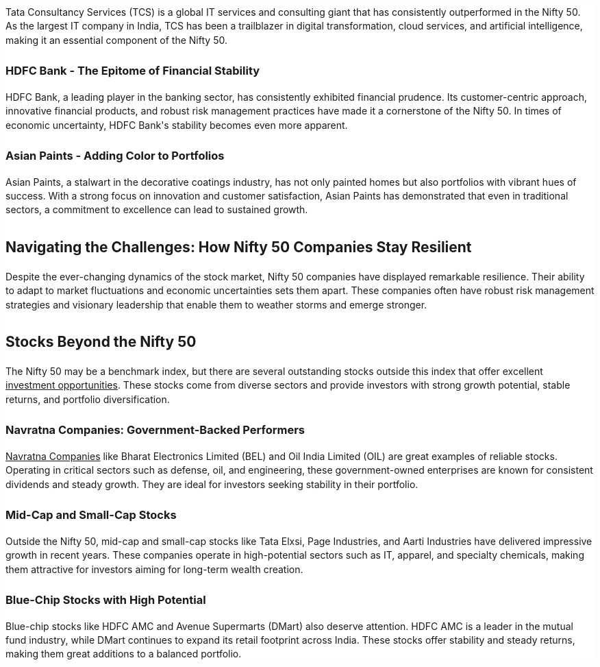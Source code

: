 Tata Consultancy Services (TCS) is a global IT services and consulting giant that has consistently outperformed in the Nifty 50. As the largest IT company in India, TCS has been a trailblazer in digital transformation, cloud services, and artificial intelligence, making it an essential component of the Nifty 50.

### HDFC Bank - The Epitome of Financial Stability

HDFC Bank, a leading player in the banking sector, has consistently exhibited financial prudence. Its customer-centric approach, innovative financial products, and robust risk management practices have made it a cornerstone of the Nifty 50. In times of economic uncertainty, HDFC Bank's stability becomes even more apparent.

### Asian Paints - Adding Color to Portfolios

Asian Paints, a stalwart in the decorative coatings industry, has not only painted homes but also portfolios with vibrant hues of success. With a strong focus on innovation and customer satisfaction, Asian Paints has demonstrated that even in traditional sectors, a commitment to excellence can lead to sustained growth.

Navigating the Challenges: How Nifty 50 Companies Stay Resilient
----------------------------------------------------------------

Despite the ever-changing dynamics of the stock market, Nifty 50 companies have displayed remarkable resilience. Their ability to adapt to market fluctuations and economic uncertainties sets them apart. These companies often have robust risk management strategies and visionary leadership that enable them to weather storms and emerge stronger.

Stocks Beyond the Nifty 50
--------------------------

The Nifty 50 may be a benchmark index, but there are several outstanding stocks outside this index that offer excellent [investment opportunities](https://www.wikimint.com/investment-strategies-future-growth). These stocks come from diverse sectors and provide investors with strong growth potential, stable returns, and portfolio diversification.

### Navratna Companies: Government-Backed Performers

[Navratna Companies](https://www.wikimint.com/indian-navratna-companies-economic-growth) like Bharat Electronics Limited (BEL) and Oil India Limited (OIL) are great examples of reliable stocks. Operating in critical sectors such as defense, oil, and engineering, these government-owned enterprises are known for consistent dividends and steady growth. They are ideal for investors seeking stability in their portfolio.

### Mid-Cap and Small-Cap Stocks

Outside the Nifty 50, mid-cap and small-cap stocks like Tata Elxsi, Page Industries, and Aarti Industries have delivered impressive growth in recent years. These companies operate in high-potential sectors such as IT, apparel, and specialty chemicals, making them attractive for investors aiming for long-term wealth creation.

### Blue-Chip Stocks with High Potential

Blue-chip stocks like HDFC AMC and Avenue Supermarts (DMart) also deserve attention. HDFC AMC is a leader in the mutual fund industry, while DMart continues to expand its retail footprint across India. These stocks offer stability and steady returns, making them great additions to a balanced portfolio.

